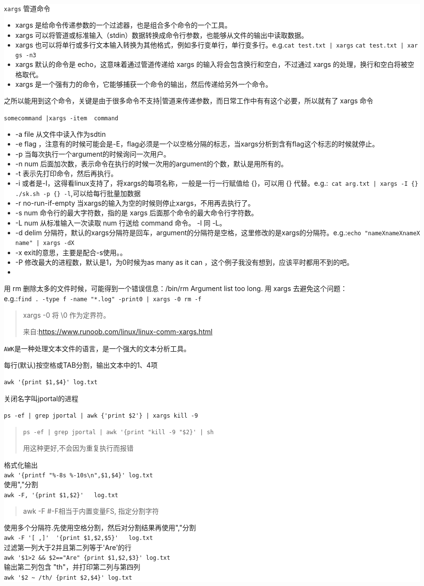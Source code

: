 `xargs`  管道命令

- xargs 是给命令传递参数的一个过滤器，也是组合多个命令的一个工具。
- xargs 可以将管道或标准输入（stdin）数据转换成命令行参数，也能够从文件的输出中读取数据。
- xargs 也可以将单行或多行文本输入转换为其他格式，例如多行变单行，单行变多行。e.g.`cat test.txt | xargs`  `cat test.txt | xargs -n3`
- xargs 默认的命令是 echo，这意味着通过管道传递给 xargs 的输入将会包含换行和空白，不过通过 xargs 的处理，换行和空白将被空格取代。
- xargs 是一个强有力的命令，它能够捕获一个命令的输出，然后传递给另外一个命令。

之所以能用到这个命令，关键是由于很多命令不支持|管道来传递参数，而日常工作中有有这个必要，所以就有了 xargs 命令

`somecommand |xargs -item  command`

- -a file 从文件中读入作为sdtin
- -e flag ，注意有的时候可能会是-E，flag必须是一个以空格分隔的标志，当xargs分析到含有flag这个标志的时候就停止。
- -p 当每次执行一个argument的时候询问一次用户。
- -n num 后面加次数，表示命令在执行的时候一次用的argument的个数，默认是用所有的。
- -t 表示先打印命令，然后再执行。
- -i 或者是-I，这得看linux支持了，将xargs的每项名称，一般是一行一行赋值给 {}，可以用 {} 代替。e.g.:` cat arg.txt | xargs -I {} ./sk.sh -p {} -l`,可以给每行批量加数据
- -r no-run-if-empty 当xargs的输入为空的时候则停止xargs，不用再去执行了。
- -s num 命令行的最大字符数，指的是 xargs 后面那个命令的最大命令行字符数。
- -L num 从标准输入一次读取 num 行送给 command 命令。
-l 同 -L。
- -d delim 分隔符，默认的xargs分隔符是回车，argument的分隔符是空格，这里修改的是xargs的分隔符。e.g.:`echo "nameXnameXnameXname" | xargs -dX`
- -x exit的意思，主要是配合-s使用。。
- -P 修改最大的进程数，默认是1，为0时候为as many as it can ，这个例子我没有想到，应该平时都用不到的吧。
- 

用 rm 删除太多的文件时候，可能得到一个错误信息：/bin/rm Argument list too long. 用 xargs 去避免这个问题：   
e.g.:`find . -type f -name "*.log" -print0 | xargs -0 rm -f`
> xargs -0 将 \0 作为定界符。
>
> 来自:https://www.runoob.com/linux/linux-comm-xargs.html

`AWK`是一种处理文本文件的语言，是一个强大的文本分析工具。   

每行(默认)按空格或TAB分割，输出文本中的1、4项   

`awk '{print $1,$4}' log.txt`   

关闭名字叫jportal的进程   

`ps -ef | grep jportal | awk {'print $2'} | xargs kill -9`   

> `ps -ef | grep jportal | awk '{print "kill -9 "$2}' | sh`
>
> 用这种更好,不会因为重复执行而报错

格式化输出   
`awk '{printf "%-8s %-10s\n",$1,$4}' log.txt`   
使用","分割   
`awk -F, '{print $1,$2}'   log.txt`

> awk -F  #-F相当于内置变量FS, 指定分割字符

使用多个分隔符.先使用空格分割，然后对分割结果再使用","分割    
`awk -F '[ ,]'  '{print $1,$2,$5}'   log.txt`    
过滤第一列大于2并且第二列等于'Are'的行   
`awk '$1>2 && $2=="Are" {print $1,$2,$3}' log.txt`   
输出第二列包含 "th"，并打印第二列与第四列   
`awk '$2 ~ /th/ {print $2,$4}' log.txt`   
